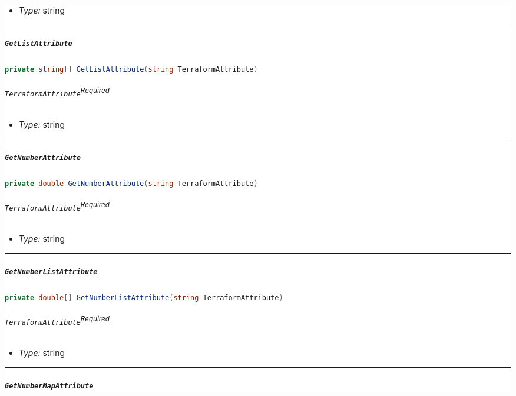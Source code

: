 - *Type:* string

---

##### `GetListAttribute` <a name="GetListAttribute" id="@cdktf/provider-snowflake.listing.ListingManifestFromStageOutputReference.getListAttribute"></a>

```csharp
private string[] GetListAttribute(string TerraformAttribute)
```

###### `TerraformAttribute`<sup>Required</sup> <a name="TerraformAttribute" id="@cdktf/provider-snowflake.listing.ListingManifestFromStageOutputReference.getListAttribute.parameter.terraformAttribute"></a>

- *Type:* string

---

##### `GetNumberAttribute` <a name="GetNumberAttribute" id="@cdktf/provider-snowflake.listing.ListingManifestFromStageOutputReference.getNumberAttribute"></a>

```csharp
private double GetNumberAttribute(string TerraformAttribute)
```

###### `TerraformAttribute`<sup>Required</sup> <a name="TerraformAttribute" id="@cdktf/provider-snowflake.listing.ListingManifestFromStageOutputReference.getNumberAttribute.parameter.terraformAttribute"></a>

- *Type:* string

---

##### `GetNumberListAttribute` <a name="GetNumberListAttribute" id="@cdktf/provider-snowflake.listing.ListingManifestFromStageOutputReference.getNumberListAttribute"></a>

```csharp
private double[] GetNumberListAttribute(string TerraformAttribute)
```

###### `TerraformAttribute`<sup>Required</sup> <a name="TerraformAttribute" id="@cdktf/provider-snowflake.listing.ListingManifestFromStageOutputReference.getNumberListAttribute.parameter.terraformAttribute"></a>

- *Type:* string

---

##### `GetNumberMapAttribute` <a name="GetNumberMapAttribute" id="@cdktf/provider-snowflake.listing.ListingManifestFromStageOutputReference.getNumberMapAttribute"></a>
